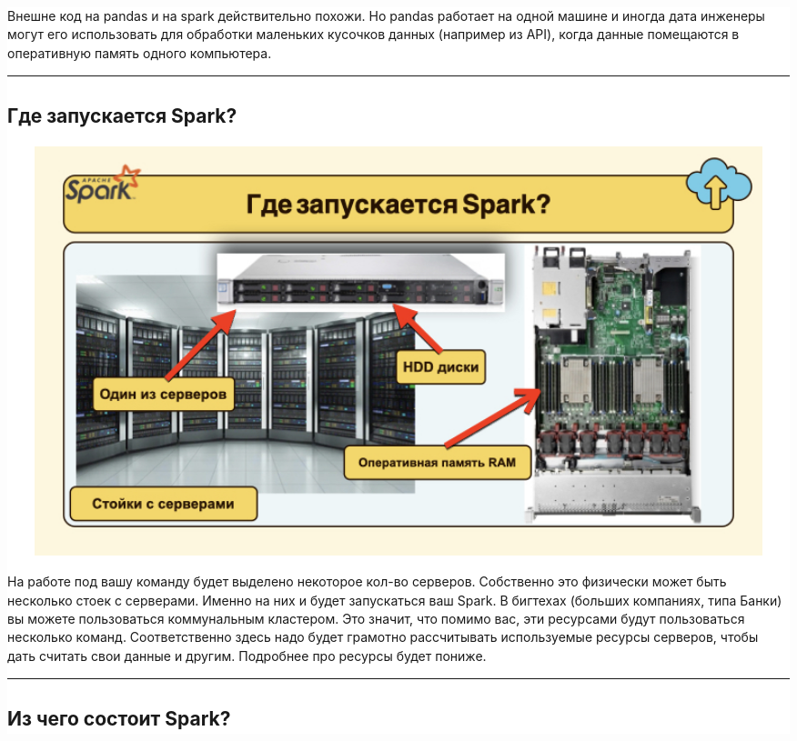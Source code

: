 Внешне код на pandas и на spark действительно похожи. Но pandas работает на одной машине и иногда дата инженеры могут его использовать для обработки маленьких кусочков данных (например из API), когда данные помещаются в оперативную память одного компьютера.

***

## Где запускается Spark?

<p align="center">
    <img src="../../png/spark_images/SPARK.005.jpeg" alt="spark" width="800"/>
</p>

На работе под вашу команду будет выделено некоторое кол-во серверов. Собственно это физически может быть несколько стоек с серверами. Именно на них и будет запускаться ваш Spark. В бигтехах (больших компаниях, типа Банки) вы можете пользоваться коммунальным кластером. Это значит, что помимо вас, эти ресурсами будут пользоваться несколько команд. Соответственно здесь надо будет грамотно рассчитывать используемые ресурсы серверов, чтобы дать считать свои данные и другим. Подробнее про ресурсы будет пониже.

***
## Из чего состоит Spark?

<p align="center">